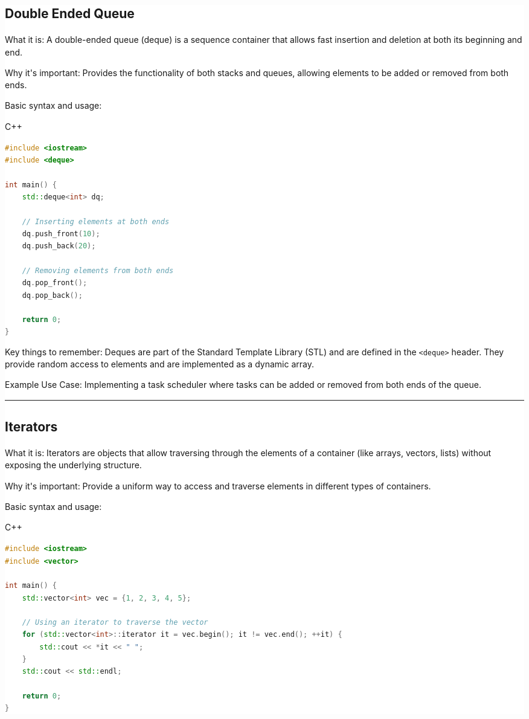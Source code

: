 ## Double Ended Queue

What it is: A double-ended queue (deque) is a sequence container that allows fast insertion and deletion at both its beginning and end.

Why it's important: Provides the functionality of both stacks and queues, allowing elements to be added or removed from both ends.

Basic syntax and usage:

C++

```cpp
#include <iostream>
#include <deque>

int main() {
    std::deque<int> dq;

    // Inserting elements at both ends
    dq.push_front(10);
    dq.push_back(20);

    // Removing elements from both ends
    dq.pop_front();
    dq.pop_back();

    return 0;
}
```

Key things to remember: Deques are part of the Standard Template Library (STL) and are defined in the `<deque>` header. They provide random access to elements and are implemented as a dynamic array.

Example Use Case: Implementing a task scheduler where tasks can be added or removed from both ends of the queue.

---

## Iterators

What it is: Iterators are objects that allow traversing through the elements of a container (like arrays, vectors, lists) without exposing the underlying structure.

Why it's important: Provide a uniform way to access and traverse elements in different types of containers.

Basic syntax and usage:

C++

```cpp
#include <iostream>
#include <vector>

int main() {
    std::vector<int> vec = {1, 2, 3, 4, 5};

    // Using an iterator to traverse the vector
    for (std::vector<int>::iterator it = vec.begin(); it != vec.end(); ++it) {
        std::cout << *it << " ";
    }
    std::cout << std::endl;

    return 0;
}
```
